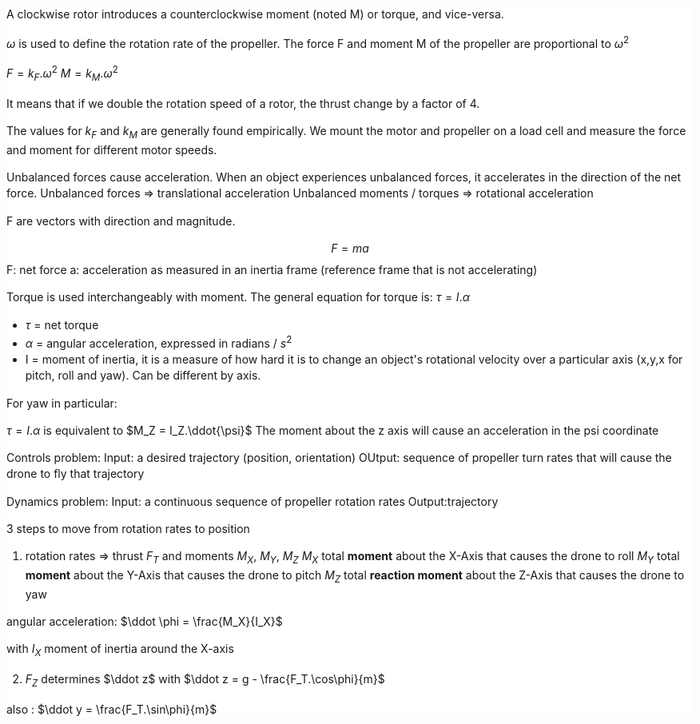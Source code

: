 A clockwise rotor introduces a counterclockwise moment (noted M) or torque, and vice-versa.

$\omega$ is used to define the rotation rate of the propeller.
The force F and moment M of the propeller are proportional to $\omega^2$

$F = k_F.\omega^2$
$M = k_M.\omega^2$

It means that if we double the rotation speed of a rotor, the thrust change by a factor of 4.

The values for $k_F$ and $k_M$ are generally found empirically. We mount the motor and propeller on a load cell and measure the force and moment for different motor speeds.

Unbalanced forces cause acceleration. When an object experiences unbalanced forces, it accelerates in the direction of the net force.
Unbalanced forces => translational acceleration
Unbalanced moments / torques => rotational acceleration

F are vectors with direction and magnitude.

$$F = ma$$
F: net force
a: acceleration as measured in an inertia frame (reference frame that is not accelerating)

Torque is used interchangeably with moment. The general equation for torque is:
$\tau = I.\alpha$

* $\tau$ = net torque
* $\alpha$ = angular acceleration, expressed in radians / $s^2$
* I = moment of inertia, it is a measure of how hard it is to change an object's rotational velocity over a particular axis (x,y,x for pitch, roll and yaw). Can be different by axis.

For yaw in particular:

$\tau = I.\alpha$ is equivalent to $M_Z = I_Z.\ddot{\psi}$
The moment about the z axis will cause an acceleration in the psi coordinate

Controls problem:
Input: a desired trajectory (position, orientation)
OUtput: sequence of propeller turn rates that will cause the drone to fly that trajectory

Dynamics problem:
Input: a continuous sequence of propeller rotation rates
Output:trajectory

3 steps to move from rotation rates to position 

1. rotation rates => thrust $F_T$ and moments $M_X$, $M_Y$, $M_Z$
 $M_X$ total **moment** about the X-Axis that causes the drone to roll
 $M_Y$ total **moment** about the Y-Axis that causes the drone to pitch
 $M_Z$ total **reaction moment** about the Z-Axis that causes the drone to yaw
 
 angular acceleration: $\ddot \phi = \frac{M_X}{I_X}$ 
 
 with $I_X$ moment of inertia around the X-axis

2. $F_Z$ determines $\ddot z$ with $\ddot z = g - \frac{F_T.\cos\phi}{m}$
 
 also : $\ddot y = \frac{F_T.\sin\phi}{m}$
